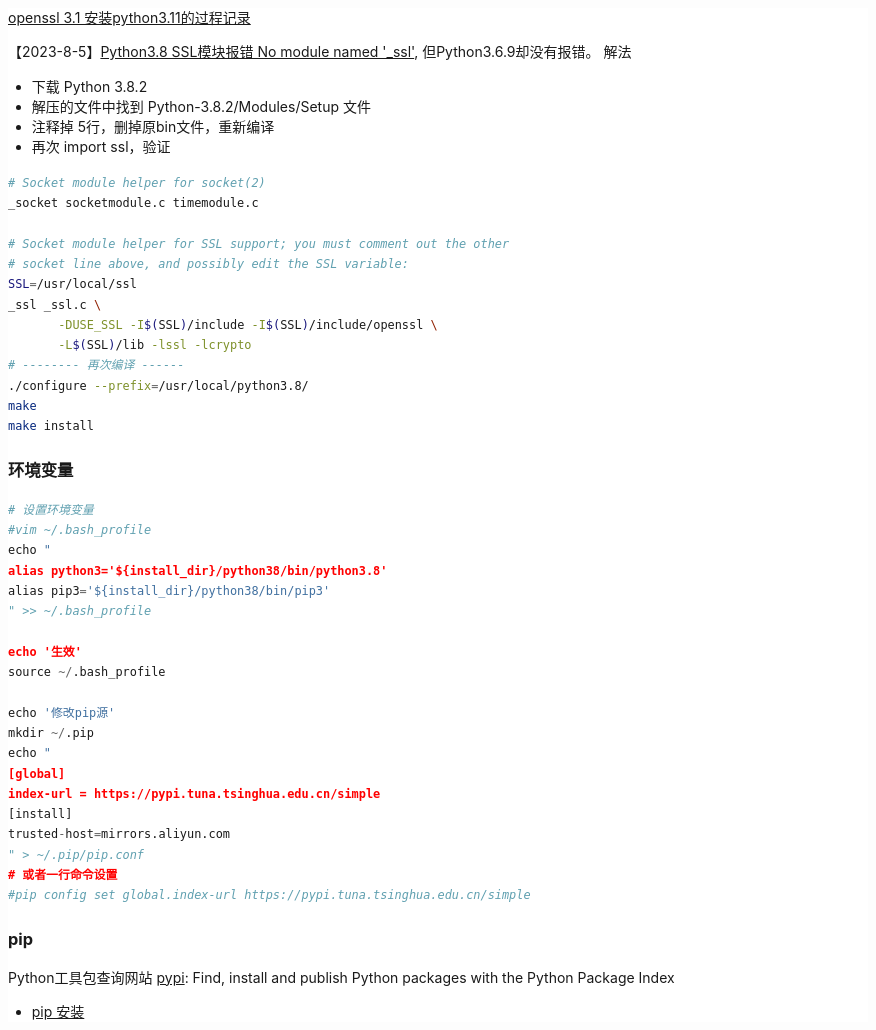 [openssl 3.1 安装python3.11的过程记录](https://zhuanlan.zhihu.com/p/642273196)

【2023-8-5】[Python3.8 SSL模块报错 No module named '_ssl'](https://blog.csdn.net/sinat_34149445/article/details/105387170), 但Python3.6.9却没有报错。 解法
- 下载 Python 3.8.2
- 解压的文件中找到 Python-3.8.2/Modules/Setup 文件
- 注释掉 5行，删掉原bin文件，重新编译
- 再次 import ssl，验证

```sh
# Socket module helper for socket(2)
_socket socketmodule.c timemodule.c

# Socket module helper for SSL support; you must comment out the other
# socket line above, and possibly edit the SSL variable:
SSL=/usr/local/ssl
_ssl _ssl.c \
       -DUSE_SSL -I$(SSL)/include -I$(SSL)/include/openssl \
       -L$(SSL)/lib -lssl -lcrypto
# -------- 再次编译 ------
./configure --prefix=/usr/local/python3.8/
make
make install
```

### 环境变量

```python
# 设置环境变量
#vim ~/.bash_profile
echo "
alias python3='${install_dir}/python38/bin/python3.8'
alias pip3='${install_dir}/python38/bin/pip3'
" >> ~/.bash_profile
 
echo '生效'
source ~/.bash_profile

echo '修改pip源'
mkdir ~/.pip
echo "
[global]
index-url = https://pypi.tuna.tsinghua.edu.cn/simple
[install]
trusted-host=mirrors.aliyun.com
" > ~/.pip/pip.conf
# 或者一行命令设置
#pip config set global.index-url https://pypi.tuna.tsinghua.edu.cn/simple
```

### pip

Python工具包查询网站 [pypi](https://pypi.org/): Find, install and publish Python packages with the Python Package Index
- [pip 安装](https://www.runoob.com/w3cnote/python-pip-install-usage.html)
